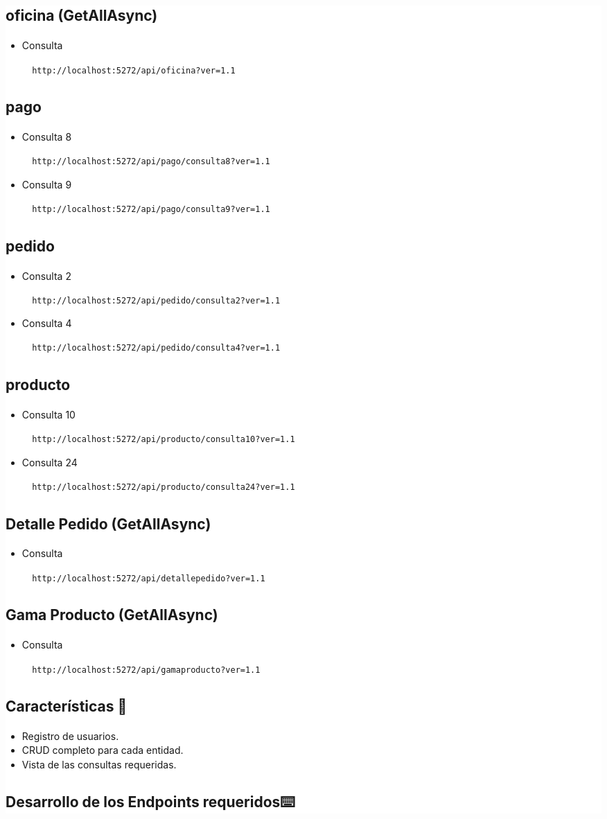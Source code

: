 ## oficina (GetAllAsync)

- Consulta 

		http://localhost:5272/api/oficina?ver=1.1

## pago

- Consulta 8

		http://localhost:5272/api/pago/consulta8?ver=1.1

- Consulta 9

		http://localhost:5272/api/pago/consulta9?ver=1.1

## pedido

- Consulta 2

		http://localhost:5272/api/pedido/consulta2?ver=1.1

- Consulta 4

		http://localhost:5272/api/pedido/consulta4?ver=1.1

## producto
- Consulta 10

		http://localhost:5272/api/producto/consulta10?ver=1.1

- Consulta 24

		http://localhost:5272/api/producto/consulta24?ver=1.1

## Detalle Pedido (GetAllAsync)

- Consulta 

		http://localhost:5272/api/detallepedido?ver=1.1
  
## Gama Producto (GetAllAsync)

- Consulta 

		http://localhost:5272/api/gamaproducto?ver=1.1



## Características 🌟

- Registro de usuarios.
- CRUD completo para cada entidad.
- Vista de las consultas requeridas.

## Desarrollo de los Endpoints requeridos⌨️
